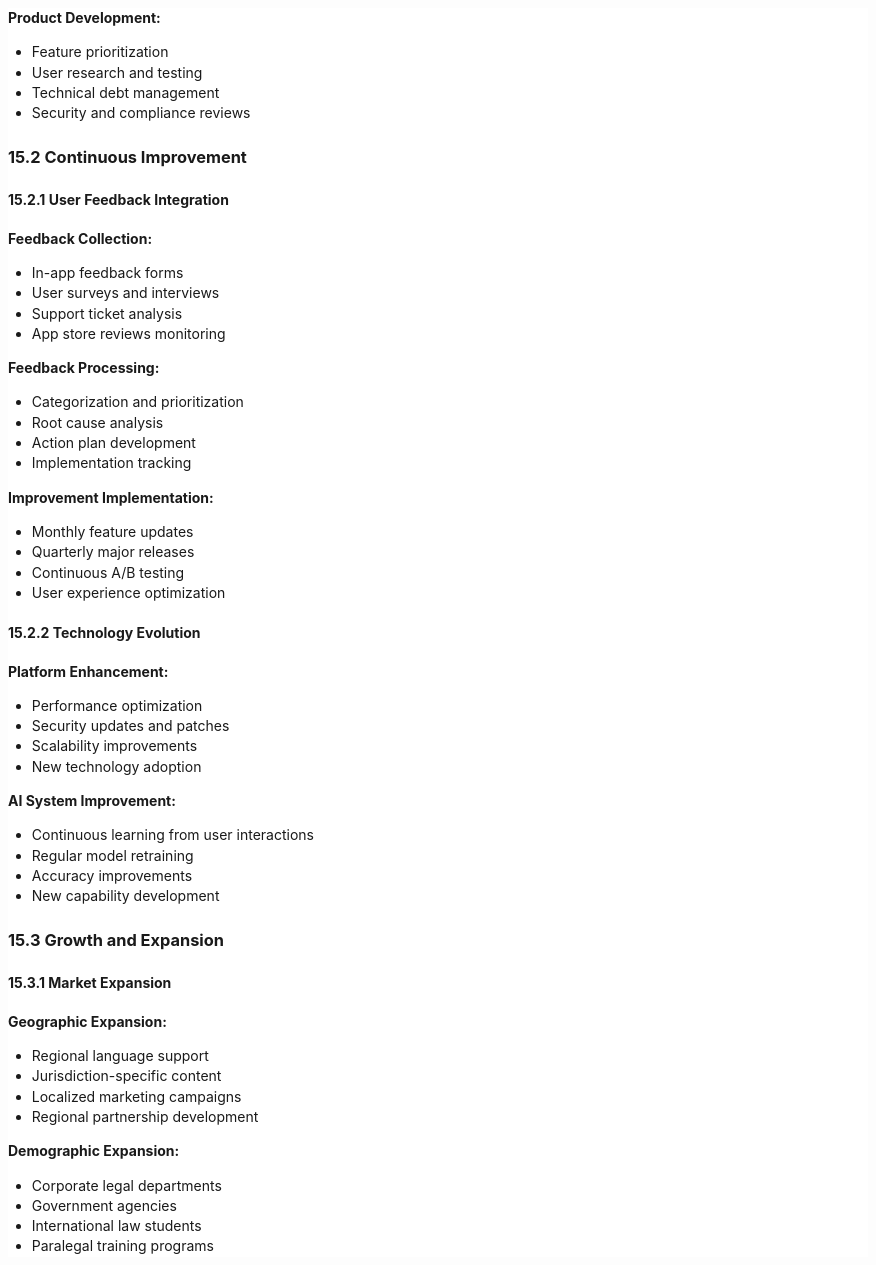 **Product Development:**
- Feature prioritization
- User research and testing
- Technical debt management
- Security and compliance reviews

### 15.2 Continuous Improvement

#### 15.2.1 User Feedback Integration

**Feedback Collection:**
- In-app feedback forms
- User surveys and interviews
- Support ticket analysis
- App store reviews monitoring

**Feedback Processing:**
- Categorization and prioritization
- Root cause analysis
- Action plan development
- Implementation tracking

**Improvement Implementation:**
- Monthly feature updates
- Quarterly major releases
- Continuous A/B testing
- User experience optimization

#### 15.2.2 Technology Evolution

**Platform Enhancement:**
- Performance optimization
- Security updates and patches
- Scalability improvements
- New technology adoption

**AI System Improvement:**
- Continuous learning from user interactions
- Regular model retraining
- Accuracy improvements
- New capability development

### 15.3 Growth and Expansion

#### 15.3.1 Market Expansion

**Geographic Expansion:**
- Regional language support
- Jurisdiction-specific content
- Localized marketing campaigns
- Regional partnership development

**Demographic Expansion:**
- Corporate legal departments
- Government agencies
- International law students
- Paralegal training programs

